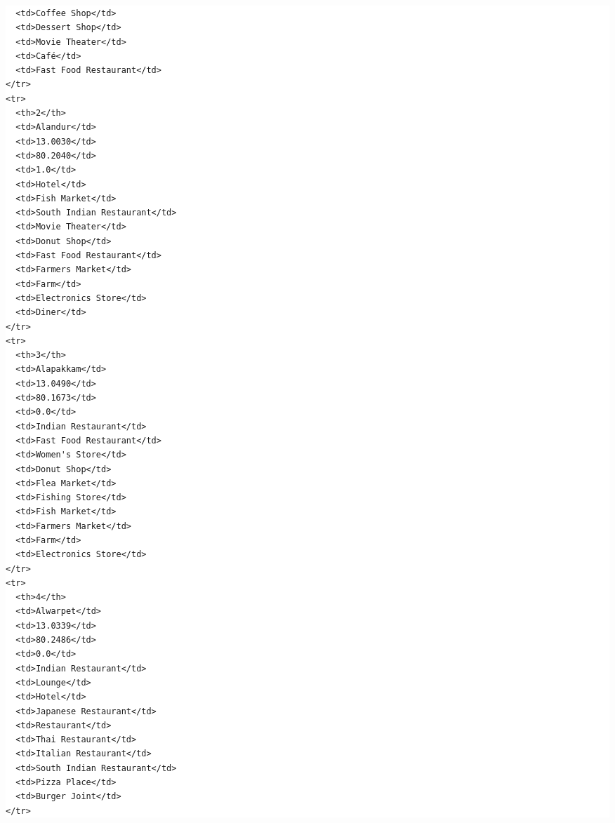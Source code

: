       <td>Coffee Shop</td>
      <td>Dessert Shop</td>
      <td>Movie Theater</td>
      <td>Café</td>
      <td>Fast Food Restaurant</td>
    </tr>
    <tr>
      <th>2</th>
      <td>Alandur</td>
      <td>13.0030</td>
      <td>80.2040</td>
      <td>1.0</td>
      <td>Hotel</td>
      <td>Fish Market</td>
      <td>South Indian Restaurant</td>
      <td>Movie Theater</td>
      <td>Donut Shop</td>
      <td>Fast Food Restaurant</td>
      <td>Farmers Market</td>
      <td>Farm</td>
      <td>Electronics Store</td>
      <td>Diner</td>
    </tr>
    <tr>
      <th>3</th>
      <td>Alapakkam</td>
      <td>13.0490</td>
      <td>80.1673</td>
      <td>0.0</td>
      <td>Indian Restaurant</td>
      <td>Fast Food Restaurant</td>
      <td>Women's Store</td>
      <td>Donut Shop</td>
      <td>Flea Market</td>
      <td>Fishing Store</td>
      <td>Fish Market</td>
      <td>Farmers Market</td>
      <td>Farm</td>
      <td>Electronics Store</td>
    </tr>
    <tr>
      <th>4</th>
      <td>Alwarpet</td>
      <td>13.0339</td>
      <td>80.2486</td>
      <td>0.0</td>
      <td>Indian Restaurant</td>
      <td>Lounge</td>
      <td>Hotel</td>
      <td>Japanese Restaurant</td>
      <td>Restaurant</td>
      <td>Thai Restaurant</td>
      <td>Italian Restaurant</td>
      <td>South Indian Restaurant</td>
      <td>Pizza Place</td>
      <td>Burger Joint</td>
    </tr>
  </tbody>
</table>
</div>
